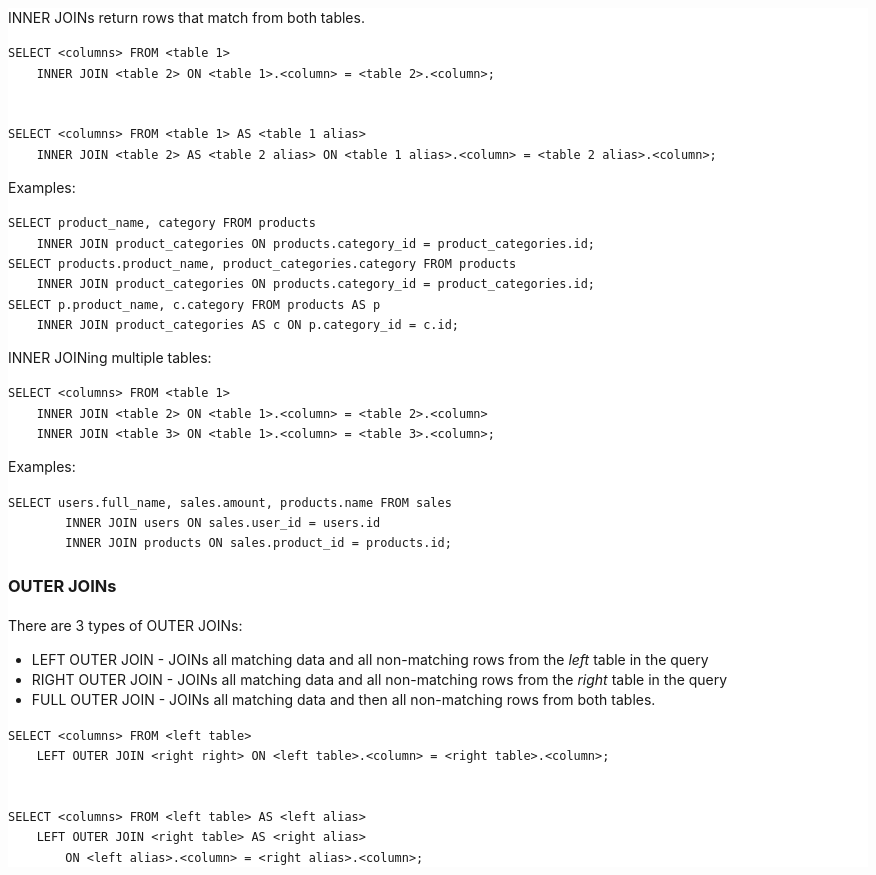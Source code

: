 INNER JOINs return rows that match from both tables.

```
SELECT <columns> FROM <table 1> 
    INNER JOIN <table 2> ON <table 1>.<column> = <table 2>.<column>;


SELECT <columns> FROM <table 1> AS <table 1 alias> 
    INNER JOIN <table 2> AS <table 2 alias> ON <table 1 alias>.<column> = <table 2 alias>.<column>;

```

Examples:

```
SELECT product_name, category FROM products
    INNER JOIN product_categories ON products.category_id = product_categories.id;
SELECT products.product_name, product_categories.category FROM products
    INNER JOIN product_categories ON products.category_id = product_categories.id;
SELECT p.product_name, c.category FROM products AS p
    INNER JOIN product_categories AS c ON p.category_id = c.id;        
```

INNER JOINing multiple tables:

```
SELECT <columns> FROM <table 1> 
    INNER JOIN <table 2> ON <table 1>.<column> = <table 2>.<column>
    INNER JOIN <table 3> ON <table 1>.<column> = <table 3>.<column>;
```

Examples:

```
SELECT users.full_name, sales.amount, products.name FROM sales 
        INNER JOIN users ON sales.user_id = users.id
        INNER JOIN products ON sales.product_id = products.id;
```

### OUTER JOINs

There are 3 types of OUTER JOINs:

* LEFT OUTER JOIN - JOINs all matching data and all non-matching rows from the _left_ table in the query
* RIGHT OUTER JOIN - JOINs all matching data and all non-matching rows from the _right_ table in the query
* FULL OUTER JOIN - JOINs all matching data and then all non-matching rows from both tables.

```
SELECT <columns> FROM <left table> 
    LEFT OUTER JOIN <right right> ON <left table>.<column> = <right table>.<column>;


SELECT <columns> FROM <left table> AS <left alias> 
    LEFT OUTER JOIN <right table> AS <right alias> 
        ON <left alias>.<column> = <right alias>.<column>;

```
